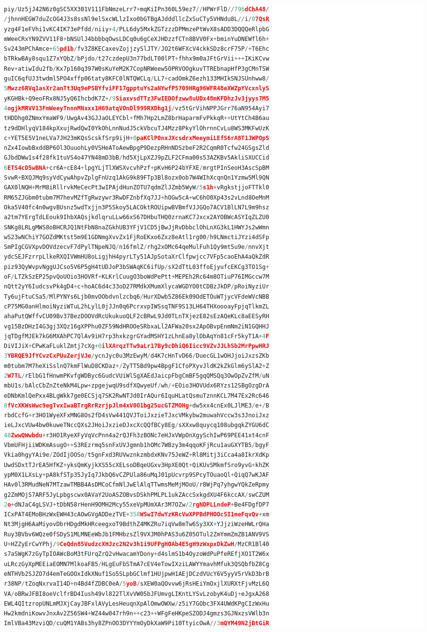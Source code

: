 ```python
piy/Uz5jJ42N6z0gSC5XX301V111FbNmzeLrr7+mqKiIPn360L59ez7//HPWrFlD//796dChA48/
/jhnnHEGW7duZcOG4J3s8ssNl9elSxcWLlzIxo0bGTBgAJdddllcZxSuCTy5VHNdu8L//i/07QsR
yzg4F1eFVhi1vKC4IK73ePfdd/niiy+4/PLL6dy5MxkZGTzzzDPMmzePtWvX8sADD3DQQQeRlpbG
mWeeCRxYN9ZVV11F8+bNSUlJ4bbbbqOwsLDCq0u6gCeXJHDzzfCTn8BVV0Fx+bminYuDNEWfl6h+
Sv243mPChAmce+65pd1b/fv3Z8KECaxevZojjzySlJTY/JO2t6WFXcV4ckkSDz8crF75P/+T6Ehc
bTRkwBAy8squ1Z7xYQbZ/bPjdo/t27czdepU3n77bdLT00lPT+fhhx9m0aJFtGrVii+++IKiKCvw
Rev+atiwIdu2fb/Kx7p160q397W0sKuYeM2K7CopNRWeew5OPRVOOgkuvTTREbnapHfP3gCMnTSW
guIC6qfUJ3twdml5PO4xffp06taty8KFC0lNTQWCLq/LL7+cadOmkZ6ezh133MHIkSNJSUnhww8/
5Mwzz6RVq1asXr2anTt3Uq9ePSBYfviFF17gpptuYs2aNYwfP5709HRg96WFR48eXWZpYVcxnlyS
yKGHBk+Q9eoFRx8NJ5yQ6IhcbdK7Z+/9SiaxvsdTTz3FwIEDOfzww8uUDx48mKFDhzJv3jyys7M5
4ogjkMRVV13FmWeeyTnnnMNxxx1H69atqVOnDl999RXDhg1j/vz5tGrVihNPPJGrr76aN954Ayi7
tHDDhg0ZNmxYmaWF9/UwgAv43GJJaOLEYCbl+fMh7Hp2LmZ8brHaparmFvPkkqR++UtYtCh4B6au
tz9dDHlyqV184kpXxujRwdQwI0YkOhLnnNudJ5ckVbcuTJ4Mzz8PkyYlOhrnnCvLu8WS3MKFwUzK
c+YET5E5V1neLVa7JH23mKQsScskfSrp9ijH+0paKClP0nxJXcsdrxMeeymiLEfS6rA8T1JWPOpS
nZx4IowbBxddBP6Ol3OuuohLy0VSHeAToAewBpgP9DezpRHnNDSzbeF2R2CqmR0Tcfw24GSgsZld
GJbdDWw1s4f28fk1tuVS4o47YN48mD3bB/hd5XjLpXZJ9pZLF2CFma00s53AZKBv5AkliSXUCCid
6ETS4cD5wBNA+cr6A+cE84+lpgYLjTlXWSXvcvhPzf+pKvH6P24bYFXE/mrgtPInSeoH3AscSpBM
SvwR+BXQJMq9syVdCywAhpvZplgFnUzq1AkG9k89FTp3Bl8ozx0ob7W4WIhXcqnQn1Yzmw5Ml9QN
GAX0lNQH+MrM8iRllrvkMeCecPt3wIPAjdHunZOTU7qdmZlJZmb5WyW/5s1h+vRgkstjjoFTTkl0
RM65ZJGbm0tubm7M7hevMZfTgRwzywr3RwDFZnbfXq7JJ+hOGw5cA+wC6hO0Xp43s2vLnd8OeMnM
Oka5V40fc4n0wgvBUsnz5wdTxjjn3P5Skoy5LACOktROUipwBVBmfVJJGQo7ACV1BlLN7L9m9hsz
a2tm7YErgTdLEouk9IhbXAQsjkdlqruLLw66xS67DHbuTHQ0zrnaKC7Jxcx2AYOBWcASYIqZLZU0
SNKg8LRLgMWS8oBHCRJQ1NtFbN8naZGkhUB3YFjV1CD5jBwJjRvDbbclOhLnXG3kL1HWYJs2wWmn
wS23wNChiY7GOZdMKtst5m9E1GDNmgXvvZx1FjRoEKxo6Zxz8eAtl1rg00/h9LNmctiJYzi4dSFp
SmPIgCGVXpvDOVdzecvF7dPylTNpeNJQ/n16fmlZ/rhg2xOMc64qeMulFuh1Qy9mt5u9e/nnvXjt
ydcSEJFzrrpLlkeRXQIVWmHU8oLigjhH4pyrLTy51AJpSotaXrClfpwjcc7VFp5caoEhA4aQkZdR
piz93QyWvpvNggUJCso5V6P5gH4tUDJoP3bSWAqKC6ifUp/sX2dTtL03ffoEjyufcEKCg3TO1Sg+
oF/LTZkSzEP25pvQoUOio3HOVRf+KLKrlCuugO3boWdPePtt+MEPEh2Rc64m8OTiuP76IMGccw7M
nQtt2yY6IudcsvPk4gD4+c+hoAC6d4c33oD27RMdkXMumXlycaWGDYO0tCDBzJkDP/pRoiNyziUr
Ty6ujFtuCSa5/MlPYNYs6Ljb0mvOObdvnlzcbq6/HurXDwb5Z86Ek09OdETOuWTjycVFdeWVcNBB
cP75MG0anHlmoiNyziWTuL2hLylL0jJJn0q6PcrxvpIWSsqTNF9S13LH64THXoooayFpjqTlkmZL
ahaPutQWffvCU09Bv37BezDOOVdRcUkukuoQLF2cBRwL9Jd0TLnTXjezE82sEzAQeKLc8aEESyRH
vg15BzDHzI4G3gj3XQz16gXPPhu0ZF59NdHROOeSRbxaLl2AFWa20sx2ApOBvpEnmNm2iN1GQHHJ
jqTDgfMJEk7kG6MXAhPC7QlAv9iH7rp3hxkzgrGYadMSHY1zLhnEa8ylDbAqYn81cFr5kyT1A+4F
DiVIJiX+CPwKaFLuklZmtj7cXg+0ilXArqzTTw9aLr17By9cDhiQ6Iicc9VZvJJLhSb2MrPpwHRJ
3YBRQE9JfYCvzCxPUuZerjVJe/ycnJyc0u3MzEwyM/d4K7cHnTvD66/DuecGL1wOHJjoiJxzsZKb
m0tubm7M7heXiSslnQ7kmFlWuD8CKDaz+/ZyTT5Bd9pw4BpgF1CfoPXyvJldK2kZkGlm6ySlA2+Z
2W7TL/rElbG1fHnwmPKvfgWDByc6GudcVUiWlSgXAEdJaicpFbgCmBF5gqQMSQq3OwOpZvZfM/uN
mbU1s/bAlcCbZnZteNkM4Lpw+zpgejwqU9sdfXQwyeUf/wh/+EOio3HOVUdx6RYzs12SBgOzgDrA
eDNbKmlQePxx4BLgWkk7ge0ECSjq7SK2RwNTJd0IrAQur6IquHLatQsmuTznnKCL7M47Ex2Rc646
8fVcXKWsWwc9egTvxIwaBTrgRrRzrjpJlm4xV0O1bg25ucGTZMOHg+dw5xx4cnEx0LJlME3/e+/B
rbdCcfG+r3HO1WyeXFxMNG8Os2fD4sVw441QVJToiJxzieTJxcVMkybw2muwahVccw3s3JnoiJxz
ieLJxcVUw4bw0kuweTNccQXs2JHoiJxzieDJxcXcQQfBCy8Eg/sXXxw8quycq108ubgqkZYGU6dC
48ZwwQWwbdu+r3HO1RyeXFyVqVcPnn4a2rQJFh3zBONc7eHJxVWpOnXgySchIwP69PEE41xt4cnF
VbmUFHjiiWDKmAsugO++S3REzrmq5snFxUVJgmnb1hOMc7WBzy3m4qqoKFjRcu1auGXYTB5/bgyF
Vkia0hgyYAi9e/ZOdIjOOSo/t5gnFxd3RUVwznkzmbdxKNv75JeWZ+Rl8Mitj3iCca4a8IkrXdKp
UwdSDxtTJrEA5HfKZ+yksQmKyjkXS55cXELsoDBqeUGxv3HpXE0Qt+QiKUvSMkmfSro9yvG+khZK
ypM0X1LXsLy+pA8kfSTp35JyIq7JkbQ6vCZPUla86uMqJ01pUcvrp9SPcyTOuaoQl+QiqQ7wKJAF
HAv0l3RMudNeN7MTzawTMBB4AsDMCoCfmNlJwElAlqTTwmsMeMjMOoU/r8WjPq7yhgwYQkZeRpmy
g2ZmMOjS7ARF5JyLpbgscwx0AVaY2UoASZOBvsDSkhPMLPL1ukZAccSxkgdXU4F6kccAX/swCZUM
2o+dNJaC4gLSVJ+tDbN58rHenH9OMH2Mcy55xeVpMUmXAr3M7OZw/2rgNDPLLndeP+Be4FDgfDP7
ICxPAT4EMoBHzWxEWH43cAOwGVgADDezTVE+358WSwI7dwYzKRcVwXPPBdPHOOcSI1meFqvQv+xm
Nt3MjgH6AaMiyovDbrHDgdMkHRceegxoT9BdthZ4MKZRu7iqVw8mTw6Sy3XX+YJjziWzeHWLrQHa
Ruy3BVbv6WQze0fSDyS1MLMNEeWbJb1FMHbzsZl9VXJM0hPAS3u6Z05OTul2ZmYmmZmZB1ANV9VS
U+HZZyErCwYPhj/9CeQdn85VudzcXHJzc2N2v3h1i9UFPgHOAb4E5gH9zWxpxDkZwH/MzCR1Bl40
s7aSWgK7zGyTpIOAWcBoM3tFUrqZrQ2vHwacamYDony+d4slmS1b4OyzoWdPuPfeREfjXO1T2W6x
uLRczGyXpMEEiaEOMN7MlkoaFB5/HLgEuFbSTmA7cEV4eTowIXziLAWYYmavhMfuk3QSQbfbZ8Cg
eNTHVb2SJZO7d4emTeGOOxIdkXNuf1So5SLpbGClmf1HUjpwH1AEjDCzdVUcY6V5yyV5rVkD3brB
r38NP/tZoqNxrvaI14D+n4Bd4fZDBC0eA/5yoB/sXEW0aQOvvw6jRsHEiYmOxjlXURXtFjvMzL6Q
VA/oBRwJFBI8oeVclfrBD4Iush49vl822TlXvVW05bJFUmvgLIKntLYSvLzobyK4uDj+eJgxA268
EWL4QItzropUNLmMJXjCayJBFxlAVyLesHeuqnXpAlOmwOWXw/z5iY7GObc3FX4UWdKPgCIzWxHu
Hw2kmdniKowvJnxAv2Z56SW4+WZ44w047rh9n++c23++WFgFeHKpeSZODJ4gmzs3GJNxzsVWlb3n
ImlVBa43MzviQD/cuQM1YABs3hy8ZPnOO3DYYYmOyDkXaW9Pi10TtyicOwA//3mQYM49N2jBtGiR
```